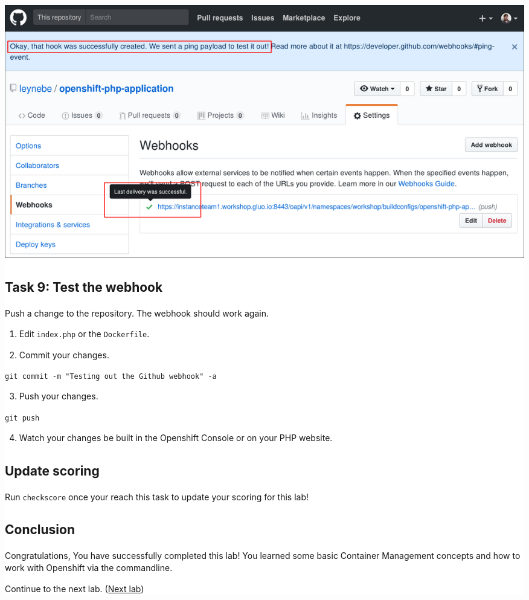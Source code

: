   ![](../Images/GithubWebhookSuccessfullyCreated.png)


## Task 9: Test the webhook

Push a change to the repository. The webhook should work again.

1. Edit `index.php` or the `Dockerfile`.

2. Commit your changes.

  ```
  git commit -m "Testing out the Github webhook" -a
  ```

3. Push your changes.

  ```
  git push
  ```

4. Watch your changes be built in the Openshift Console or on your PHP website.


## Update scoring
Run `checkscore` once your reach this task to update your scoring for this lab!  

  
## Conclusion

Congratulations, You have successfully completed this lab! You learned some basic Container Management concepts and how to work with Openshift via the commandline.

Continue to the next lab. ([Next lab](../Lab%207%20-%20Rejoin%20a%20cluster))